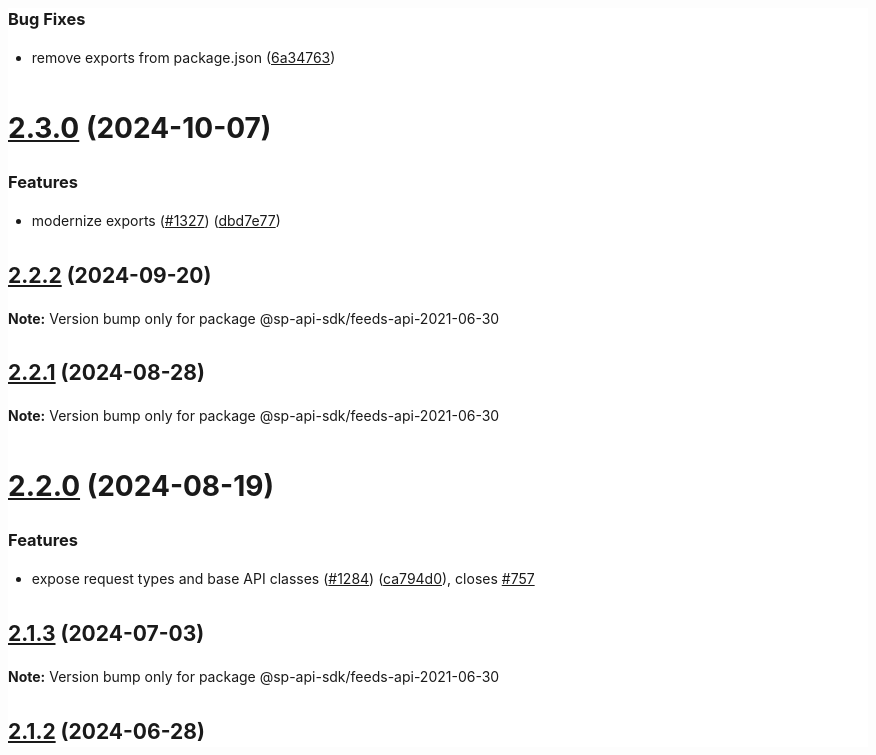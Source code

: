 ### Bug Fixes

* remove exports from package.json ([6a34763](https://github.com/bizon/selling-partner-api-sdk/commit/6a347634f8089f511a393ad481a93796431e8947))

# [2.3.0](https://github.com/bizon/selling-partner-api-sdk/compare/@sp-api-sdk/feeds-api-2021-06-30@2.2.2...@sp-api-sdk/feeds-api-2021-06-30@2.3.0) (2024-10-07)

### Features

* modernize exports ([#1327](https://github.com/bizon/selling-partner-api-sdk/issues/1327)) ([dbd7e77](https://github.com/bizon/selling-partner-api-sdk/commit/dbd7e77ebe5d64131a46671df332fdf66f8b0e0c))

## [2.2.2](https://github.com/bizon/selling-partner-api-sdk/compare/@sp-api-sdk/feeds-api-2021-06-30@2.2.1...@sp-api-sdk/feeds-api-2021-06-30@2.2.2) (2024-09-20)

**Note:** Version bump only for package @sp-api-sdk/feeds-api-2021-06-30

## [2.2.1](https://github.com/bizon/selling-partner-api-sdk/compare/@sp-api-sdk/feeds-api-2021-06-30@2.2.0...@sp-api-sdk/feeds-api-2021-06-30@2.2.1) (2024-08-28)

**Note:** Version bump only for package @sp-api-sdk/feeds-api-2021-06-30

# [2.2.0](https://github.com/bizon/selling-partner-api-sdk/compare/@sp-api-sdk/feeds-api-2021-06-30@2.1.3...@sp-api-sdk/feeds-api-2021-06-30@2.2.0) (2024-08-19)

### Features

* expose request types and base API classes ([#1284](https://github.com/bizon/selling-partner-api-sdk/issues/1284)) ([ca794d0](https://github.com/bizon/selling-partner-api-sdk/commit/ca794d023bcb7b0177de0fdae93ae1aaa7ac3670)), closes [#757](https://github.com/bizon/selling-partner-api-sdk/issues/757)

## [2.1.3](https://github.com/bizon/selling-partner-api-sdk/compare/@sp-api-sdk/feeds-api-2021-06-30@2.1.2...@sp-api-sdk/feeds-api-2021-06-30@2.1.3) (2024-07-03)

**Note:** Version bump only for package @sp-api-sdk/feeds-api-2021-06-30

## [2.1.2](https://github.com/bizon/selling-partner-api-sdk/compare/@sp-api-sdk/feeds-api-2021-06-30@2.1.1...@sp-api-sdk/feeds-api-2021-06-30@2.1.2) (2024-06-28)
